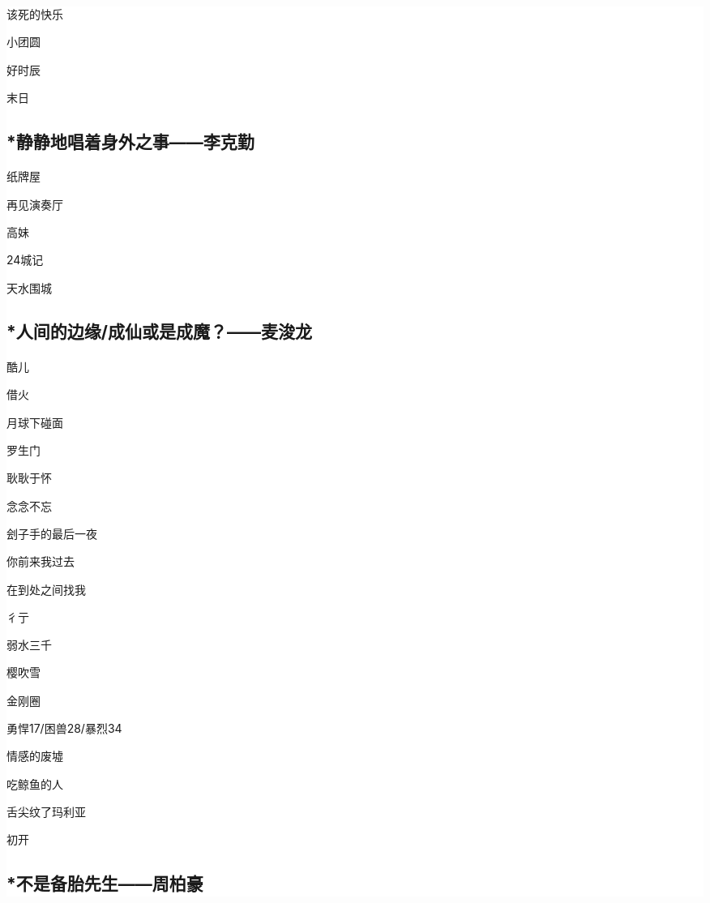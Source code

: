 该死的快乐

小团圆

好时辰

末日

 

## *静静地唱着身外之事——李克勤

纸牌屋

再见演奏厅

高妹

24城记

天水围城

 

## *人间的边缘/成仙或是成魔？——麦浚龙

酷儿

借火

月球下碰面

罗生门

耿耿于怀

念念不忘

刽子手的最后一夜

你前来我过去

在到处之间找我

彳亍

弱水三千

樱吹雪

金刚圈

勇悍17/困兽28/暴烈34

情感的废墟

吃鲸鱼的人

舌尖纹了玛利亚

初开

 

## *不是备胎先生——周柏豪

